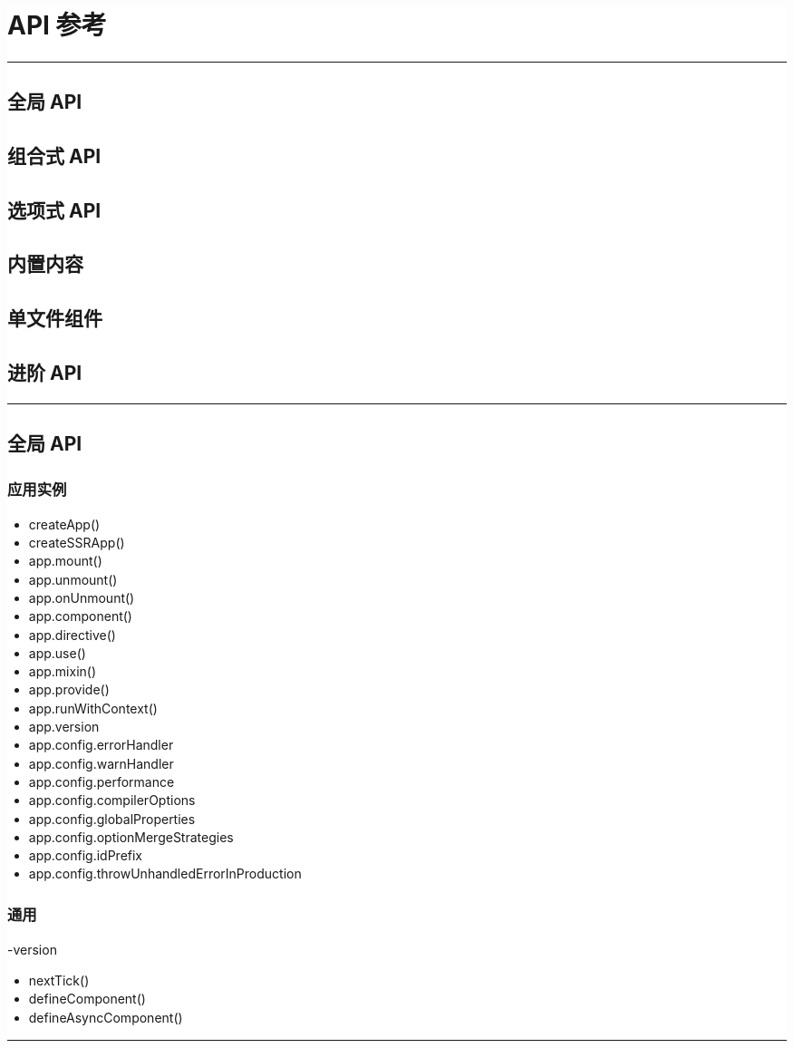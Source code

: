 # API 参考
---
## 全局 API
## 组合式 API
## 选项式 API
## 内置内容
## 单文件组件
## 进阶 API

---
## 全局 API

### 应用实例
- createApp()
- createSSRApp()
- app.mount()
- app.unmount()
- app.onUnmount()
- app.component()
- app.directive()
- app.use()
- app.mixin()
- app.provide()
- app.runWithContext()
- app.version
- app.config.errorHandler
- app.config.warnHandler
- app.config.performance
- app.config.compilerOptions
- app.config.globalProperties
- app.config.optionMergeStrategies
- app.config.idPrefix
- app.config.throwUnhandledErrorInProduction

### 通用
-version
- nextTick()
- defineComponent()
- defineAsyncComponent()

---

